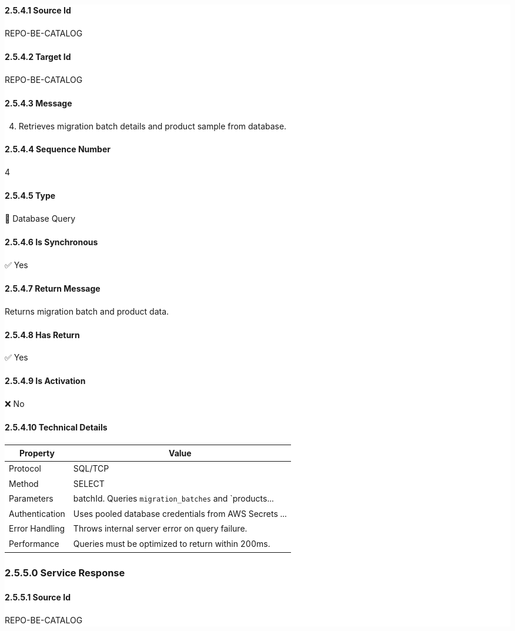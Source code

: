 #### 2.5.4.1 Source Id

REPO-BE-CATALOG

#### 2.5.4.2 Target Id

REPO-BE-CATALOG

#### 2.5.4.3 Message

4. Retrieves migration batch details and product sample from database.

#### 2.5.4.4 Sequence Number

4

#### 2.5.4.5 Type

🔹 Database Query

#### 2.5.4.6 Is Synchronous

✅ Yes

#### 2.5.4.7 Return Message

Returns migration batch and product data.

#### 2.5.4.8 Has Return

✅ Yes

#### 2.5.4.9 Is Activation

❌ No

#### 2.5.4.10 Technical Details

| Property | Value |
|----------|-------|
| Protocol | SQL/TCP |
| Method | SELECT |
| Parameters | batchId. Queries `migration_batches` and `products... |
| Authentication | Uses pooled database credentials from AWS Secrets ... |
| Error Handling | Throws internal server error on query failure. |
| Performance | Queries must be optimized to return within 200ms. |

### 2.5.5.0 Service Response

#### 2.5.5.1 Source Id

REPO-BE-CATALOG
